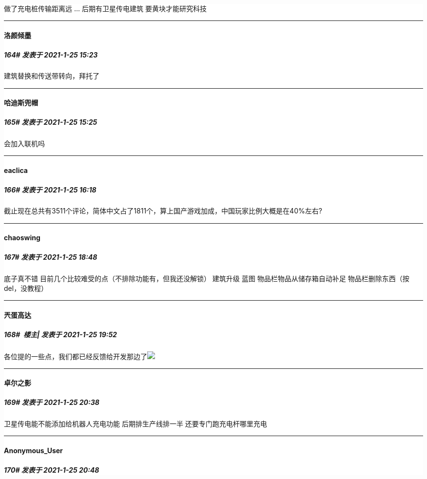 做了充电桩传输距离远 ...</blockquote>
后期有卫星传电建筑 要黄块才能研究科技

*****

####  洛颜倾墨  
##### 164#       发表于 2021-1-25 15:23

建筑替换和传送带转向，拜托了

*****

####  哈迪斯兜帽  
##### 165#       发表于 2021-1-25 15:25

会加入联机吗

*****

####  eaclica  
##### 166#       发表于 2021-1-25 16:18

截止现在总共有3511个评论，简体中文占了1811个，算上国产游戏加成，中国玩家比例大概是在40%左右?

*****

####  chaoswing  
##### 167#       发表于 2021-1-25 18:48

底子真不错
目前几个比较难受的点（不排除功能有，但我还没解锁）
建筑升级
蓝图
物品栏物品从储存箱自动补足
物品栏删除东西（按del，没教程）

*****

####  兲蛋高达  
##### 168#         楼主| 发表于 2021-1-25 19:52

各位提的一些点，我们都已经反馈给开发那边了<img src="https://static.saraba1st.com/image/smiley/face2017/033.png" referrerpolicy="no-referrer">

*****

####  卓尔之影  
##### 169#       发表于 2021-1-25 20:38

卫星传电能不能添加给机器人充电功能 后期排生产线排一半 还要专门跑充电杆哪里充电

*****

####  Anonymous_User  
##### 170#       发表于 2021-1-25 20:48
